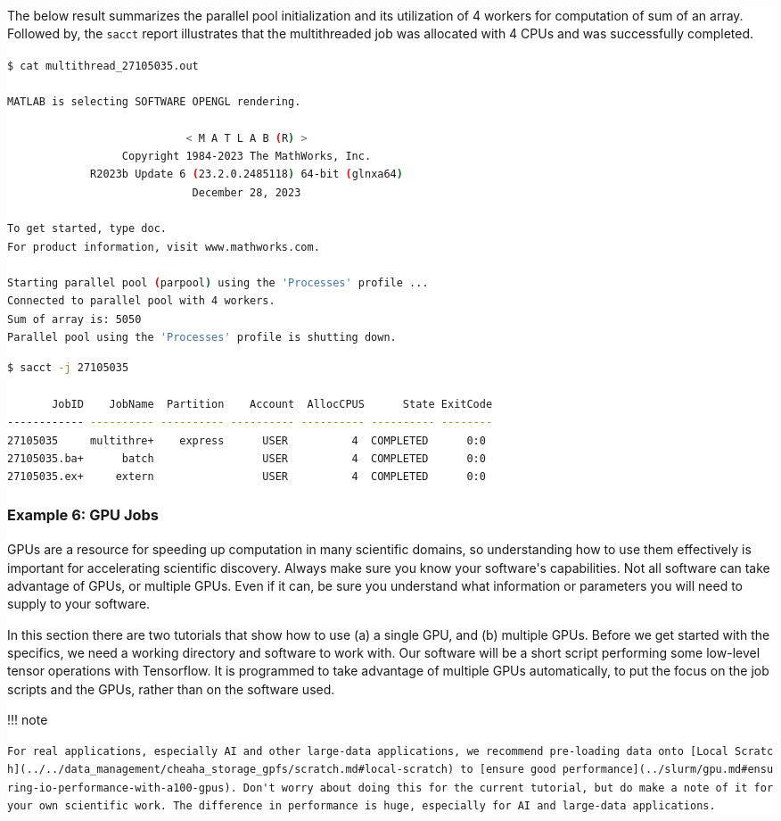 The below result summarizes the parallel pool initialization and its utilization of 4 workers for computation of sum of an array. Followed by, the `sacct` report illustrates that the multithreaded job was allocated with 4 CPUs and was successfully completed.

```bash
$ cat multithread_27105035.out

MATLAB is selecting SOFTWARE OPENGL rendering.

                            < M A T L A B (R) >
                  Copyright 1984-2023 The MathWorks, Inc.
             R2023b Update 6 (23.2.0.2485118) 64-bit (glnxa64)
                             December 28, 2023

To get started, type doc.
For product information, visit www.mathworks.com.

Starting parallel pool (parpool) using the 'Processes' profile ...
Connected to parallel pool with 4 workers.
Sum of array is: 5050
Parallel pool using the 'Processes' profile is shutting down.
```

```bash
$ sacct -j 27105035

       JobID    JobName  Partition    Account  AllocCPUS      State ExitCode
------------ ---------- ---------- ---------- ---------- ---------- --------
27105035     multithre+    express      USER          4  COMPLETED      0:0
27105035.ba+      batch                 USER          4  COMPLETED      0:0
27105035.ex+     extern                 USER          4  COMPLETED      0:0
```

### Example 6: GPU Jobs

GPUs are a resource for speeding up computation in many scientific domains, so understanding how to use them effectively is important for accelerating scientific discovery. Always make sure you know your software's capabilities. Not all software can take advantage of GPUs, or multiple GPUs. Even if it can, be sure you understand what information or parameters you will need to supply to your software.

In this section there are two tutorials that show how to use (a) a single GPU, and (b) multiple GPUs. Before we get started with the specifics, we need a working directory and software to work with. Our software will be a short script performing some low-level tensor operations with Tensorflow. It is programmed to take advantage of multiple GPUs automatically, to put the focus on the job scripts and the GPUs, rather than on the software used.


!!! note

    For real applications, especially AI and other large-data applications, we recommend pre-loading data onto [Local Scratch](../../data_management/cheaha_storage_gpfs/scratch.md#local-scratch) to [ensure good performance](../slurm/gpu.md#ensuring-io-performance-with-a100-gpus). Don't worry about doing this for the current tutorial, but do make a note of it for your own scientific work. The difference in performance is huge, especially for AI and large-data applications.
